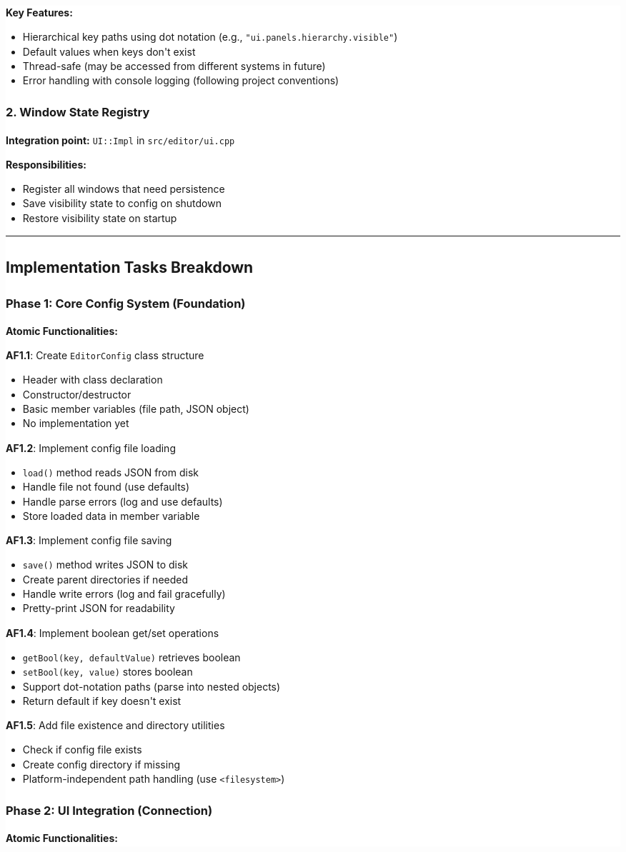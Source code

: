 **Key Features:**
- Hierarchical key paths using dot notation (e.g., `"ui.panels.hierarchy.visible"`)
- Default values when keys don't exist
- Thread-safe (may be accessed from different systems in future)
- Error handling with console logging (following project conventions)

### 2. Window State Registry
**Integration point:** `UI::Impl` in `src/editor/ui.cpp`

**Responsibilities:**
- Register all windows that need persistence
- Save visibility state to config on shutdown
- Restore visibility state on startup

---

## Implementation Tasks Breakdown

### Phase 1: Core Config System (Foundation)
**Atomic Functionalities:**

**AF1.1**: Create `EditorConfig` class structure
- Header with class declaration
- Constructor/destructor
- Basic member variables (file path, JSON object)
- No implementation yet

**AF1.2**: Implement config file loading
- `load()` method reads JSON from disk
- Handle file not found (use defaults)
- Handle parse errors (log and use defaults)
- Store loaded data in member variable

**AF1.3**: Implement config file saving
- `save()` method writes JSON to disk
- Create parent directories if needed
- Handle write errors (log and fail gracefully)
- Pretty-print JSON for readability

**AF1.4**: Implement boolean get/set operations
- `getBool(key, defaultValue)` retrieves boolean
- `setBool(key, value)` stores boolean
- Support dot-notation paths (parse into nested objects)
- Return default if key doesn't exist

**AF1.5**: Add file existence and directory utilities
- Check if config file exists
- Create config directory if missing
- Platform-independent path handling (use `<filesystem>`)

### Phase 2: UI Integration (Connection)
**Atomic Functionalities:**
